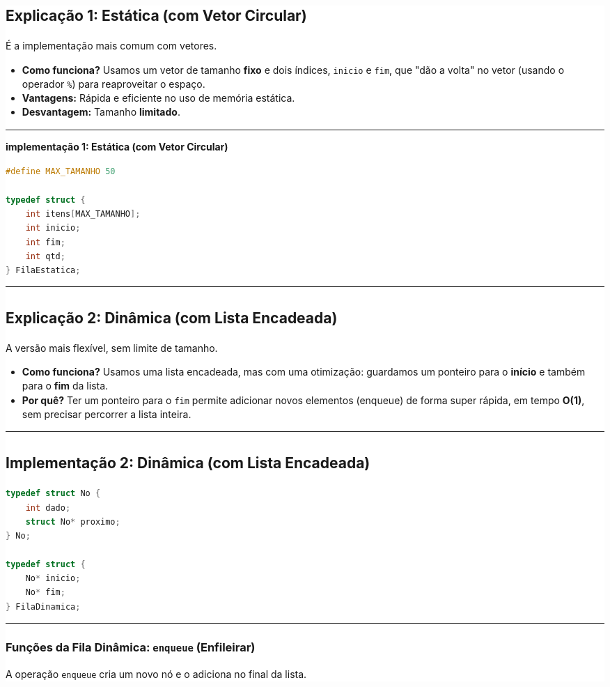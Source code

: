 
## **Explicação 1: Estática (com Vetor Circular)**

É a implementação mais comum com vetores.

- **Como funciona?** Usamos um vetor de tamanho **fixo** e dois índices, `inicio` e `fim`, que "dão a volta" no vetor (usando o operador `%`) para reaproveitar o espaço.
- **Vantagens:** Rápida e eficiente no uso de memória estática.
- **Desvantagem:** Tamanho **limitado**.
---
**implementação 1: Estática (com Vetor Circular)**
```c
#define MAX_TAMANHO 50

typedef struct {
    int itens[MAX_TAMANHO];
    int inicio;
    int fim;
    int qtd;
} FilaEstatica;
```

---

## **Explicação 2: Dinâmica (com Lista Encadeada)**

A versão mais flexível, sem limite de tamanho.

- **Como funciona?** Usamos uma lista encadeada, mas com uma otimização: guardamos um ponteiro para o **início** e também para o **fim** da lista.
- **Por quê?** Ter um ponteiro para o `fim` permite adicionar novos elementos (enqueue) de forma super rápida, em tempo **O(1)**, sem precisar percorrer a lista inteira.
--- 
## **Implementação 2: Dinâmica (com Lista Encadeada)**
```c
typedef struct No {
    int dado;
    struct No* proximo;
} No;

typedef struct {
    No* inicio;
    No* fim;
} FilaDinamica;
```

---

### **Funções da Fila Dinâmica: `enqueue` (Enfileirar)**

A operação `enqueue` cria um novo nó e o adiciona no final da lista.
